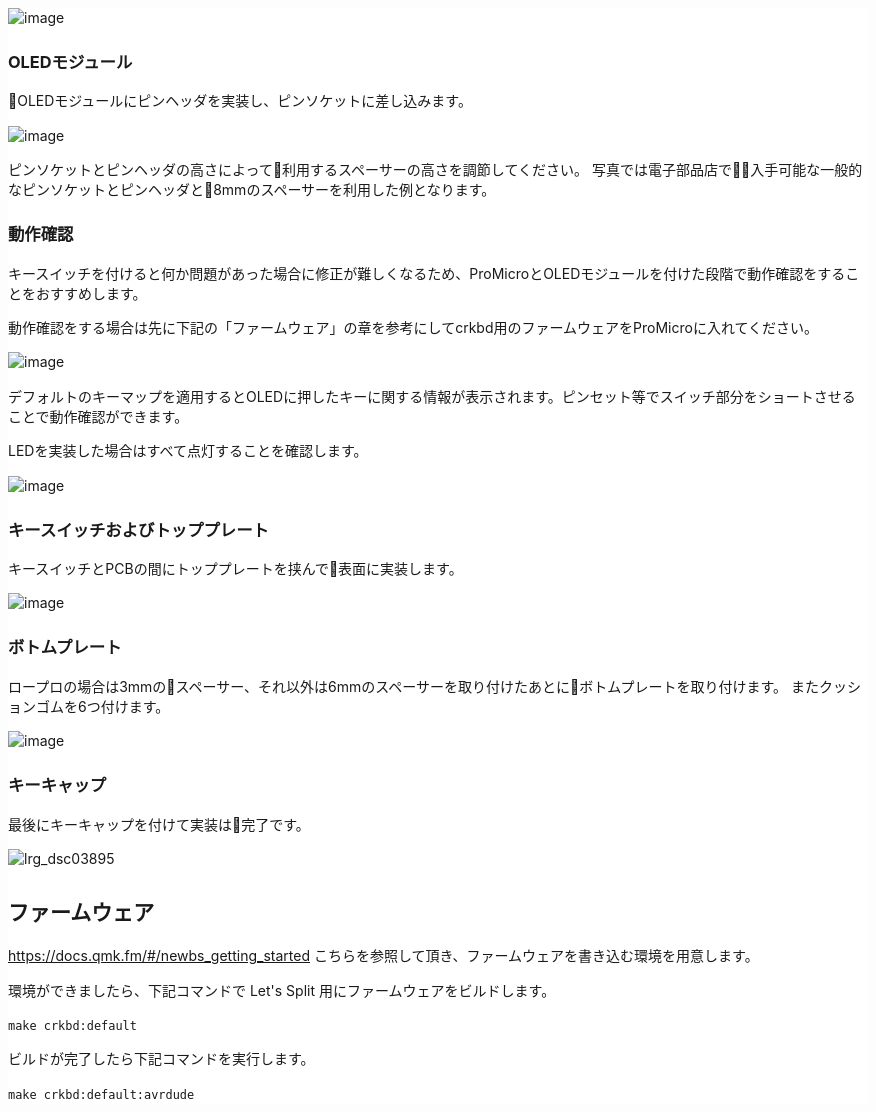 ![image](https://user-images.githubusercontent.com/736191/40737973-3f404de4-647d-11e8-84fe-37f3a34e4c53.png)

### OLEDモジュール
OLEDモジュールにピンヘッダを実装し、ピンソケットに差し込みます。

![image](https://user-images.githubusercontent.com/736191/40888530-7420d1aa-6793-11e8-8813-9681c1411a21.png)

ピンソケットとピンヘッダの高さによって利用するスペーサーの高さを調節してください。
写真では電子部品店で入手可能な一般的なピンソケットとピンヘッダと8mmのスペーサーを利用した例となります。

### 動作確認
キースイッチを付けると何か問題があった場合に修正が難しくなるため、ProMicroとOLEDモジュールを付けた段階で動作確認をすることをおすすめします。

動作確認をする場合は先に下記の「ファームウェア」の章を参考にしてcrkbd用のファームウェアをProMicroに入れてください。

![image](https://user-images.githubusercontent.com/736191/40888832-0d793c3a-6798-11e8-93b4-55ec7e180748.png)

デフォルトのキーマップを適用するとOLEDに押したキーに関する情報が表示されます。ピンセット等でスイッチ部分をショートさせることで動作確認ができます。

LEDを実装した場合はすべて点灯することを確認します。

![image](https://user-images.githubusercontent.com/736191/40888868-73028d36-6798-11e8-8246-0c9ca32711d6.png)

### キースイッチおよびトッププレート
キースイッチとPCBの間にトッププレートを挟んで表面に実装します。

![image](https://user-images.githubusercontent.com/736191/40888597-8a5bf7a0-6794-11e8-89e2-535c3f8381b9.png)

### ボトムプレート
ロープロの場合は3mmのスペーサー、それ以外は6mmのスペーサーを取り付けたあとにボトムプレートを取り付けます。
またクッションゴムを6つ付けます。

![image](https://user-images.githubusercontent.com/736191/40888724-2892c24a-6796-11e8-8f38-a0a3d5e5440e.png)

### キーキャップ
最後にキーキャップを付けて実装は完了です。

![lrg_dsc03895](https://user-images.githubusercontent.com/736191/40888756-c371e264-6796-11e8-8fc5-e842e8baf2b8.png)

## ファームウェア
https://docs.qmk.fm/#/newbs_getting_started こちらを参照して頂き、ファームウェアを書き込む環境を用意します。

環境ができましたら、下記コマンドで Let's Split 用にファームウェアをビルドします。

```
make crkbd:default
```

ビルドが完了したら下記コマンドを実行します。

```
make crkbd:default:avrdude
```
